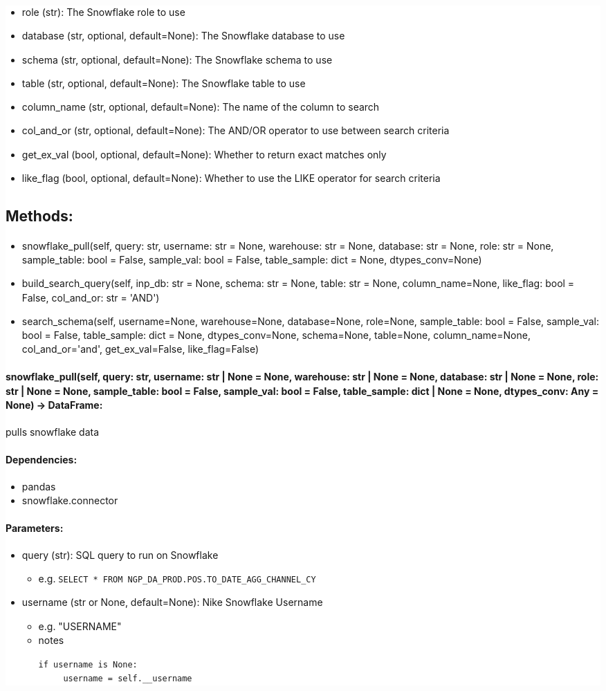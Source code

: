 * role (str): The Snowflake role to use


* database (str, optional, default=None): The Snowflake database to use


* schema (str, optional, default=None): The Snowflake schema to use


* table (str, optional, default=None): The Snowflake table to use


* column_name (str, optional, default=None): The name of the column to search


* col_and_or (str, optional, default=None): The AND/OR operator to use between search criteria


* get_ex_val (bool, optional, default=None): Whether to return exact matches only


* like_flag (bool, optional, default=None): Whether to use the LIKE operator for search criteria


## Methods:
* snowflake_pull(self, query: str, username: str = None, warehouse: str = None, database: str = None,
                       role: str = None, sample_table: bool = False, sample_val: bool = False,
                       table_sample: dict = None, dtypes_conv=None)


* build_search_query(self, inp_db: str = None, schema: str = None, table: str = None,
                           column_name=None, like_flag: bool = False, col_and_or: str = 'AND')

* search_schema(self, username=None, warehouse=None, database=None, role=None, sample_table: bool = False,
                      sample_val: bool = False, table_sample: dict = None, dtypes_conv=None, schema=None,
                      table=None, column_name=None, col_and_or='and', get_ex_val=False, like_flag=False)

#### snowflake_pull(self, query: str, username: str | None = None, warehouse: str | None = None, database: str | None = None, role: str | None = None, sample_table: bool = False, sample_val: bool = False, table_sample: dict | None = None, dtypes_conv: Any = None) -> DataFrame:

pulls snowflake data

#### Dependencies:
* pandas
* snowflake.connector

#### Parameters: 
* query (str): SQL query to run on Snowflake 
  * e.g. ```SELECT * FROM NGP_DA_PROD.POS.TO_DATE_AGG_CHANNEL_CY```


* username (str or None, default=None): Nike Snowflake Username 
  * e.g. "USERNAME"
  * notes
       ```
       if username is None:
            username = self.__username
       ```
